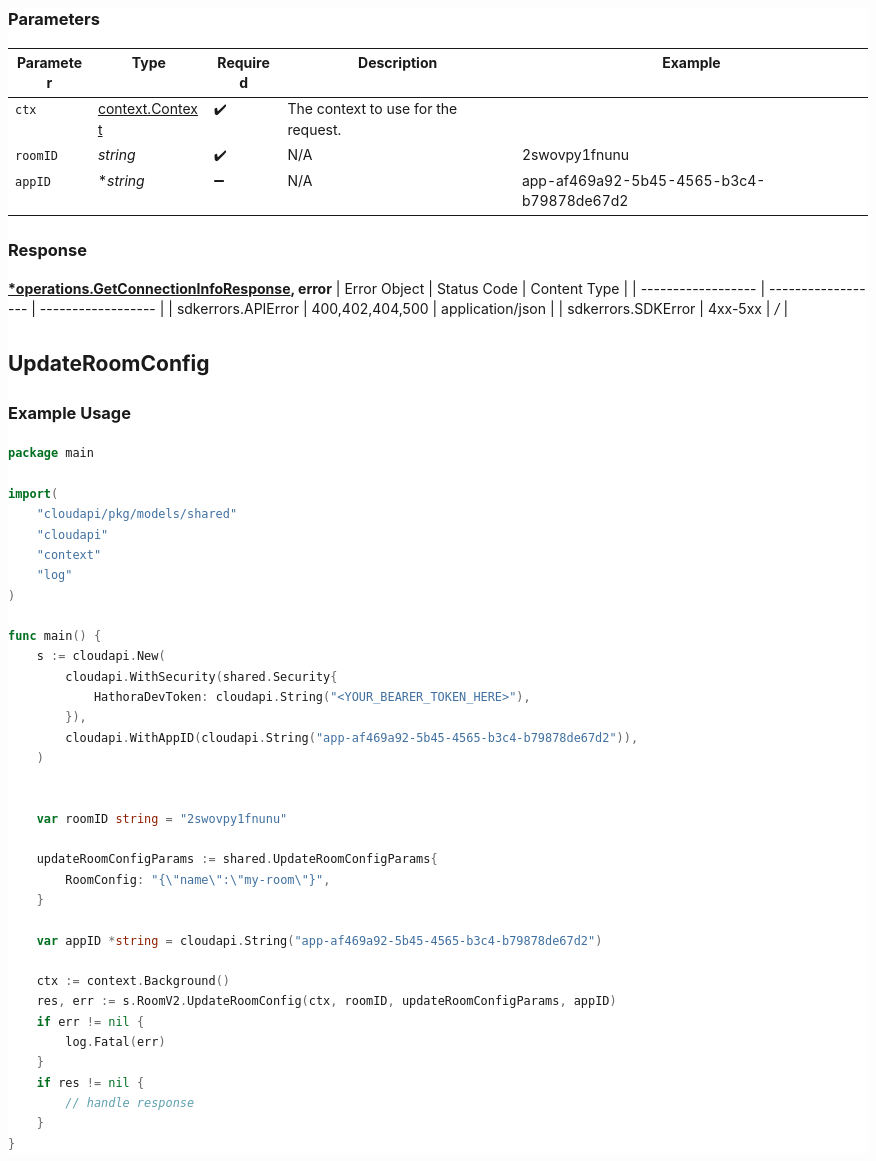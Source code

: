 ### Parameters

| Parameter                                             | Type                                                  | Required                                              | Description                                           | Example                                               |
| ----------------------------------------------------- | ----------------------------------------------------- | ----------------------------------------------------- | ----------------------------------------------------- | ----------------------------------------------------- |
| `ctx`                                                 | [context.Context](https://pkg.go.dev/context#Context) | :heavy_check_mark:                                    | The context to use for the request.                   |                                                       |
| `roomID`                                              | *string*                                              | :heavy_check_mark:                                    | N/A                                                   | 2swovpy1fnunu                                         |
| `appID`                                               | **string*                                             | :heavy_minus_sign:                                    | N/A                                                   | app-af469a92-5b45-4565-b3c4-b79878de67d2              |


### Response

**[*operations.GetConnectionInfoResponse](../../pkg/models/operations/getconnectioninforesponse.md), error**
| Error Object       | Status Code        | Content Type       |
| ------------------ | ------------------ | ------------------ |
| sdkerrors.APIError | 400,402,404,500    | application/json   |
| sdkerrors.SDKError | 4xx-5xx            | */*                |

## UpdateRoomConfig

### Example Usage

```go
package main

import(
	"cloudapi/pkg/models/shared"
	"cloudapi"
	"context"
	"log"
)

func main() {
    s := cloudapi.New(
        cloudapi.WithSecurity(shared.Security{
            HathoraDevToken: cloudapi.String("<YOUR_BEARER_TOKEN_HERE>"),
        }),
        cloudapi.WithAppID(cloudapi.String("app-af469a92-5b45-4565-b3c4-b79878de67d2")),
    )


    var roomID string = "2swovpy1fnunu"

    updateRoomConfigParams := shared.UpdateRoomConfigParams{
        RoomConfig: "{\"name\":\"my-room\"}",
    }

    var appID *string = cloudapi.String("app-af469a92-5b45-4565-b3c4-b79878de67d2")

    ctx := context.Background()
    res, err := s.RoomV2.UpdateRoomConfig(ctx, roomID, updateRoomConfigParams, appID)
    if err != nil {
        log.Fatal(err)
    }
    if res != nil {
        // handle response
    }
}
```
